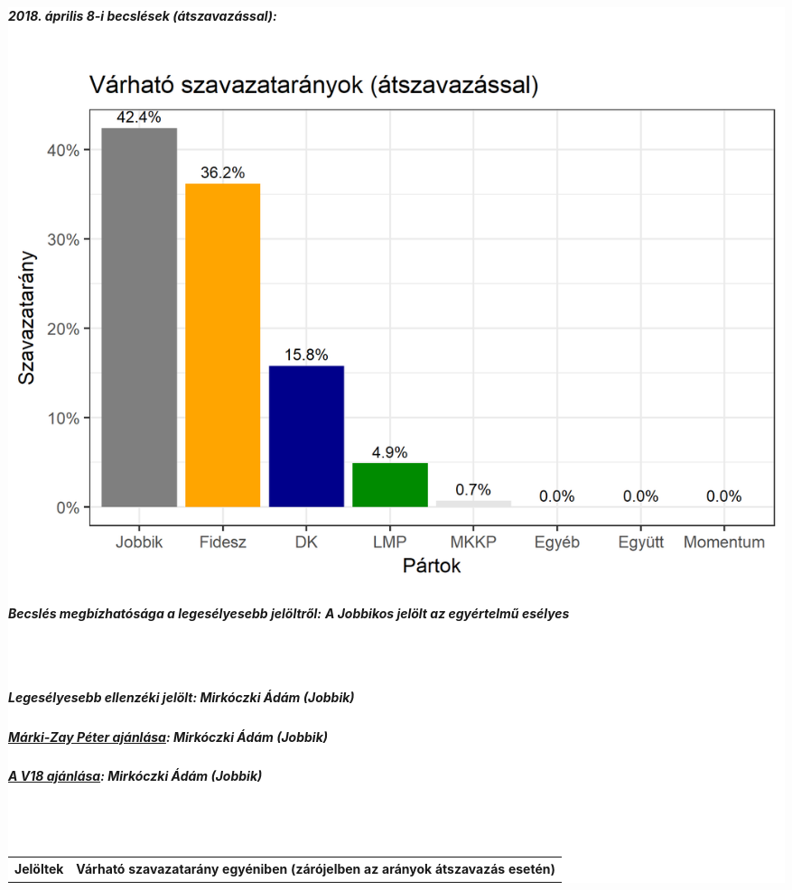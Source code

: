 <h5><strong>2018. április 8-i becslések (átszavazással):</strong></h5><br/><img src="images/vk_charts/he1.png" style="height: 100%; width: 100%; object-fit: contain"><br/>
			<h6><strong>Becslés megbízhatósága a legesélyesebb jelöltről:</strong> <strong><span id="biztos_jelolt">A Jobbikos jelölt az egyértelmű esélyes</span></strong></h6><br/>
<h5><strong>Legesélyesebb ellenzéki jelölt: <span id="masodik">Mirkóczki Ádám (Jobbik)</span><span id="esely2"></span><span></span></strong></h5>
<h5><strong><a href="https://rendszervaltas2018.hu">Márki-Zay Péter ajánlása</a>: Mirkóczki Ádám (Jobbik) </strong></h5>
<h5><strong><a href="https://www.v18.eu/53korzet">A V18 ajánlása</a>: Mirkóczki Ádám (Jobbik)</strong></h5>

<br/><br/><table class="striped">
              <thead>
                <tr>
                    <th>Jelöltek</th>
                    <th>Várható szavazatarány egyéniben (zárójelben az arányok átszavazás esetén)</th>
                </tr>
              </thead>
              <tbody>
             <tr>